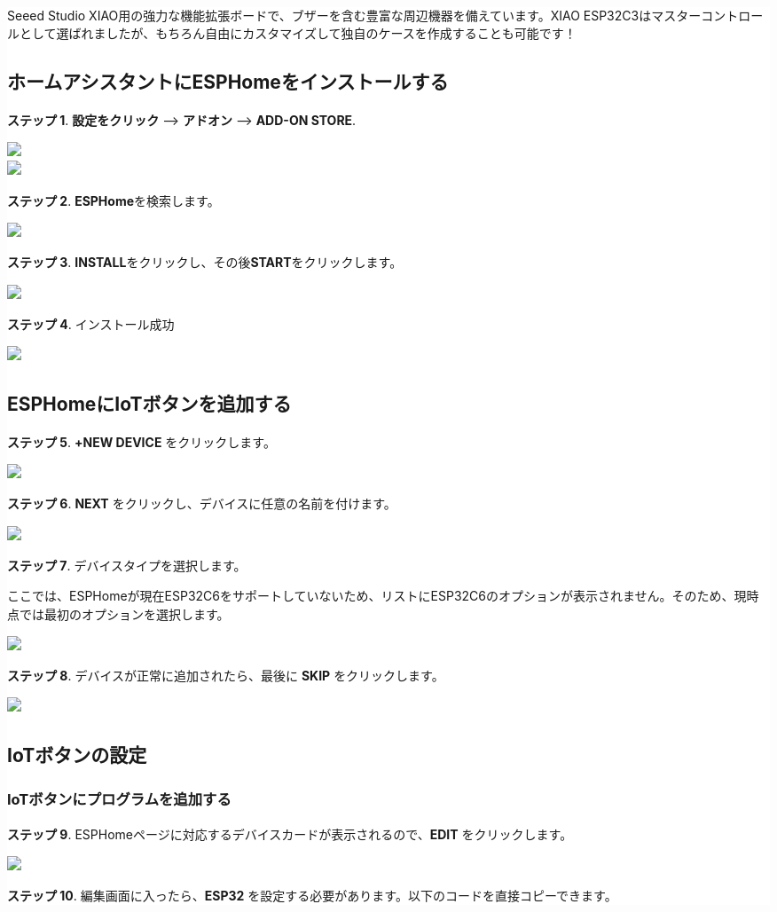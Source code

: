 Seeed Studio XIAO用の強力な機能拡張ボードで、ブザーを含む豊富な周辺機器を備えています。XIAO ESP32C3はマスターコントロールとして選ばれましたが、もちろん自由にカスタマイズして独自のケースを作成することも可能です！

## ホームアシスタントにESPHomeをインストールする

 **ステップ 1**. **設定をクリック** --> **アドオン** --> **ADD-ON STORE**.

<div style={{textAlign:'center'}}><img src="https://files.seeedstudio.com/wiki/IoT_Botton_ESPHOME/button_esphome/1.png" style={{width:1000, height:'auto'}}/></div>

<div style={{textAlign:'center'}}><img src="https://files.seeedstudio.com/wiki/IoT_Botton_ESPHOME/button_esphome/1.5.png" style={{width:1000, height:'auto'}}/></div>

**ステップ 2**. **ESPHome**を検索します。

<div style={{textAlign:'center'}}><img src="https://files.seeedstudio.com/wiki/IoT_Botton_ESPHOME/button_esphome/2.png" style={{width:1000, height:'auto'}}/></div>

**ステップ 3**. **INSTALL**をクリックし、その後**START**をクリックします。

<div style={{textAlign:'center'}}><img src="https://files.seeedstudio.com/wiki/IoT_Botton_ESPHOME/button_esphome/3.png" style={{width:1000, height:'auto'}}/></div>

**ステップ 4**. インストール成功

<div style={{textAlign:'center'}}><img src="https://files.seeedstudio.com/wiki/IoT_Botton_ESPHOME/button_esphome/4.png" style={{width:1000, height:'auto'}}/></div>

## ESPHomeにIoTボタンを追加する

**ステップ 5**. **+NEW DEVICE** をクリックします。

<div style={{textAlign:'center'}}><img src="https://files.seeedstudio.com/wiki/IoT_Botton_ESPHOME/button_esphome/5.png" style={{width:1000, height:'auto'}}/></div>

**ステップ 6**. **NEXT** をクリックし、デバイスに任意の名前を付けます。

<div style={{textAlign:'center'}}><img src="https://files.seeedstudio.com/wiki/IoT_Botton_ESPHOME/button_esphome/6.png" style={{width:800, height:'auto'}}/></div>

**ステップ 7**. デバイスタイプを選択します。

ここでは、ESPHomeが現在ESP32C6をサポートしていないため、リストにESP32C6のオプションが表示されません。そのため、現時点では最初のオプションを選択します。

<div style={{textAlign:'center'}}><img src="https://files.seeedstudio.com/wiki/IoT_Botton_ESPHOME/button_esphome/7.png" style={{width:580, height:'auto'}}/></div>

**ステップ 8**. デバイスが正常に追加されたら、最後に **SKIP** をクリックします。

<div style={{textAlign:'center'}}><img src="https://files.seeedstudio.com/wiki/IoT_Botton_ESPHOME/button_esphome/8.png" style={{width:780, height:'auto'}}/></div>

## IoTボタンの設定

### IoTボタンにプログラムを追加する

**ステップ 9**. ESPHomeページに対応するデバイスカードが表示されるので、**EDIT** をクリックします。

<div style={{textAlign:'center'}}><img src="https://files.seeedstudio.com/wiki/IoT_Botton_ESPHOME/button_esphome/9.png" style={{width:1000, height:'auto'}}/></div>

**ステップ 10**. 編集画面に入ったら、**ESP32** を設定する必要があります。以下のコードを直接コピーできます。
